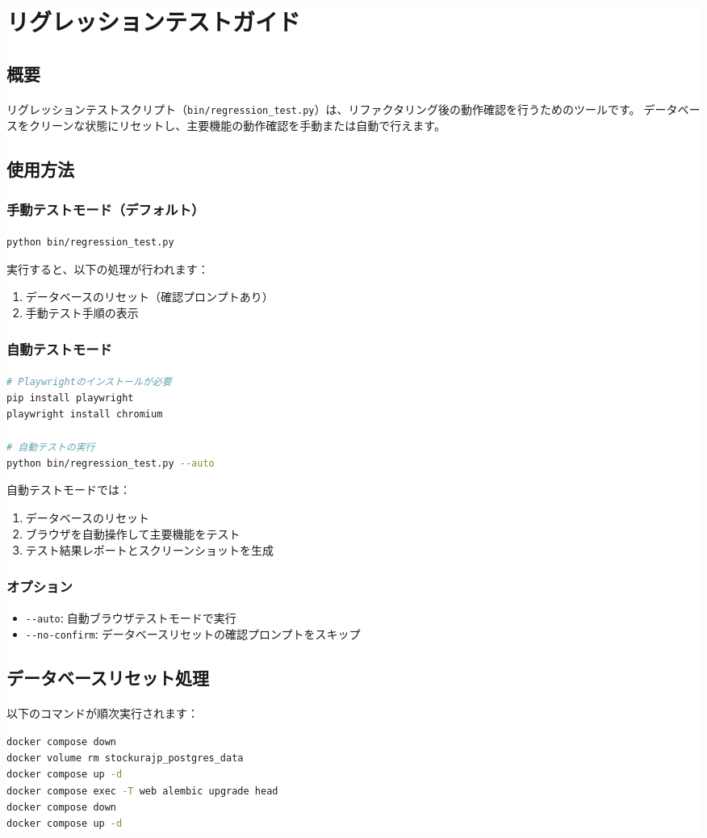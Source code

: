 # リグレッションテストガイド

## 概要

リグレッションテストスクリプト（`bin/regression_test.py`）は、リファクタリング後の動作確認を行うためのツールです。
データベースをクリーンな状態にリセットし、主要機能の動作確認を手動または自動で行えます。

## 使用方法

### 手動テストモード（デフォルト）

```bash
python bin/regression_test.py
```

実行すると、以下の処理が行われます：

1. データベースのリセット（確認プロンプトあり）
2. 手動テスト手順の表示

### 自動テストモード

```bash
# Playwrightのインストールが必要
pip install playwright
playwright install chromium

# 自動テストの実行
python bin/regression_test.py --auto
```

自動テストモードでは：

1. データベースのリセット
2. ブラウザを自動操作して主要機能をテスト
3. テスト結果レポートとスクリーンショットを生成

### オプション

- `--auto`: 自動ブラウザテストモードで実行
- `--no-confirm`: データベースリセットの確認プロンプトをスキップ

## データベースリセット処理

以下のコマンドが順次実行されます：

```bash
docker compose down
docker volume rm stockurajp_postgres_data
docker compose up -d
docker compose exec -T web alembic upgrade head
docker compose down
docker compose up -d
```
